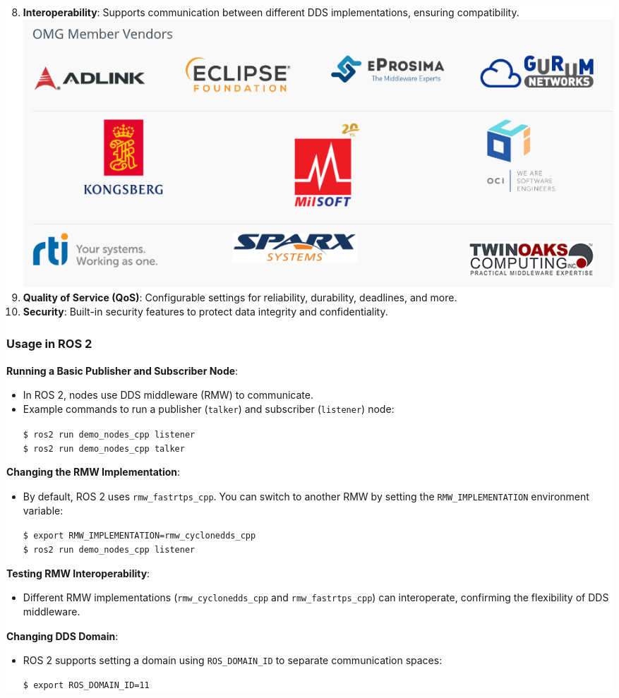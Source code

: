 8. **Interoperability**: Supports communication between different DDS implementations, ensuring compatibility.
![alt text](image-4.png)
9.  **Quality of Service (QoS)**: Configurable settings for reliability, durability, deadlines, and more.
10. **Security**: Built-in security features to protect data integrity and confidentiality.


### Usage in ROS 2

**Running a Basic Publisher and Subscriber Node**:  
- In ROS 2, nodes use DDS middleware (RMW) to communicate.
- Example commands to run a publisher (`talker`) and subscriber (`listener`) node:
  ```sh
  $ ros2 run demo_nodes_cpp listener
  $ ros2 run demo_nodes_cpp talker
  ```

**Changing the RMW Implementation**:  
- By default, ROS 2 uses `rmw_fastrtps_cpp`. You can switch to another RMW by setting the `RMW_IMPLEMENTATION` environment variable:
  ```sh
  $ export RMW_IMPLEMENTATION=rmw_cyclonedds_cpp
  $ ros2 run demo_nodes_cpp listener
  ```

**Testing RMW Interoperability**:  
- Different RMW implementations (`rmw_cyclonedds_cpp` and `rmw_fastrtps_cpp`) can interoperate, confirming the flexibility of DDS middleware.

**Changing DDS Domain**:  
- ROS 2 supports setting a domain using `ROS_DOMAIN_ID` to separate communication spaces:
  ```sh
  $ export ROS_DOMAIN_ID=11
  ```
